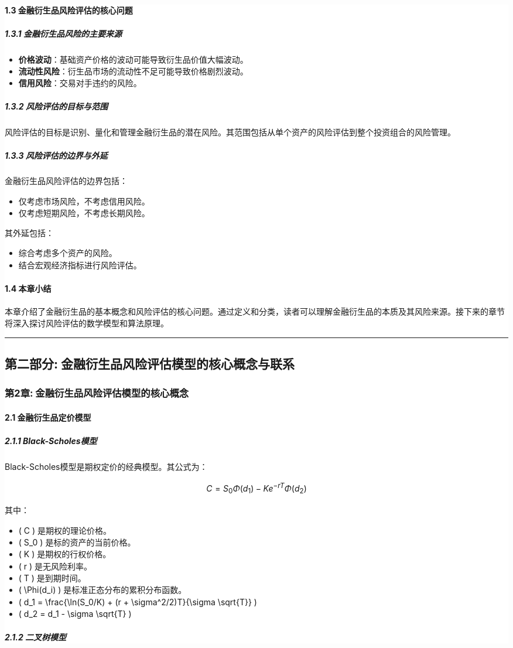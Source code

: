 #### 1.3 金融衍生品风险评估的核心问题

##### 1.3.1 金融衍生品风险的主要来源

- **价格波动**：基础资产价格的波动可能导致衍生品价值大幅波动。
- **流动性风险**：衍生品市场的流动性不足可能导致价格剧烈波动。
- **信用风险**：交易对手违约的风险。

##### 1.3.2 风险评估的目标与范围

风险评估的目标是识别、量化和管理金融衍生品的潜在风险。其范围包括从单个资产的风险评估到整个投资组合的风险管理。

##### 1.3.3 风险评估的边界与外延

金融衍生品风险评估的边界包括：

- 仅考虑市场风险，不考虑信用风险。
- 仅考虑短期风险，不考虑长期风险。

其外延包括：

- 综合考虑多个资产的风险。
- 结合宏观经济指标进行风险评估。

#### 1.4 本章小结

本章介绍了金融衍生品的基本概念和风险评估的核心问题。通过定义和分类，读者可以理解金融衍生品的本质及其风险来源。接下来的章节将深入探讨风险评估的数学模型和算法原理。

---

## 第二部分: 金融衍生品风险评估模型的核心概念与联系

### 第2章: 金融衍生品风险评估模型的核心概念

#### 2.1 金融衍生品定价模型

##### 2.1.1 Black-Scholes模型

Black-Scholes模型是期权定价的经典模型。其公式为：

$$
C = S_0 \Phi(d_1) - K e^{-rT} \Phi(d_2)
$$

其中：
- \( C \) 是期权的理论价格。
- \( S_0 \) 是标的资产的当前价格。
- \( K \) 是期权的行权价格。
- \( r \) 是无风险利率。
- \( T \) 是到期时间。
- \( \Phi(d_i) \) 是标准正态分布的累积分布函数。
- \( d_1 = \frac{\ln(S_0/K) + (r + \sigma^2/2)T}{\sigma \sqrt{T}} \)
- \( d_2 = d_1 - \sigma \sqrt{T} \)

##### 2.1.2 二叉树模型
